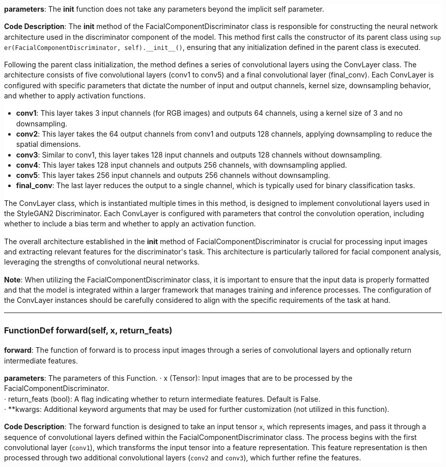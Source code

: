 **parameters**: The __init__ function does not take any parameters beyond the implicit self parameter.

**Code Description**: The __init__ method of the FacialComponentDiscriminator class is responsible for constructing the neural network architecture used in the discriminator component of the model. This method first calls the constructor of its parent class using `super(FacialComponentDiscriminator, self).__init__()`, ensuring that any initialization defined in the parent class is executed.

Following the parent class initialization, the method defines a series of convolutional layers using the ConvLayer class. The architecture consists of five convolutional layers (conv1 to conv5) and a final convolutional layer (final_conv). Each ConvLayer is configured with specific parameters that dictate the number of input and output channels, kernel size, downsampling behavior, and whether to apply activation functions.

- **conv1**: This layer takes 3 input channels (for RGB images) and outputs 64 channels, using a kernel size of 3 and no downsampling.
- **conv2**: This layer takes the 64 output channels from conv1 and outputs 128 channels, applying downsampling to reduce the spatial dimensions.
- **conv3**: Similar to conv1, this layer takes 128 input channels and outputs 128 channels without downsampling.
- **conv4**: This layer takes 128 input channels and outputs 256 channels, with downsampling applied.
- **conv5**: This layer takes 256 input channels and outputs 256 channels without downsampling.
- **final_conv**: The last layer reduces the output to a single channel, which is typically used for binary classification tasks.

The ConvLayer class, which is instantiated multiple times in this method, is designed to implement convolutional layers used in the StyleGAN2 Discriminator. Each ConvLayer is configured with parameters that control the convolution operation, including whether to include a bias term and whether to apply an activation function.

The overall architecture established in the __init__ method of FacialComponentDiscriminator is crucial for processing input images and extracting relevant features for the discriminator's task. This architecture is particularly tailored for facial component analysis, leveraging the strengths of convolutional neural networks.

**Note**: When utilizing the FacialComponentDiscriminator class, it is important to ensure that the input data is properly formatted and that the model is integrated within a larger framework that manages training and inference processes. The configuration of the ConvLayer instances should be carefully considered to align with the specific requirements of the task at hand.
***
### FunctionDef forward(self, x, return_feats)
**forward**: The function of forward is to process input images through a series of convolutional layers and optionally return intermediate features.

**parameters**: The parameters of this Function.
· x (Tensor): Input images that are to be processed by the FacialComponentDiscriminator.  
· return_feats (bool): A flag indicating whether to return intermediate features. Default is False.  
· **kwargs: Additional keyword arguments that may be used for further customization (not utilized in this function).

**Code Description**: The forward function is designed to take an input tensor `x`, which represents images, and pass it through a sequence of convolutional layers defined within the FacialComponentDiscriminator class. The process begins with the first convolutional layer (`conv1`), which transforms the input tensor into a feature representation. This feature representation is then processed through two additional convolutional layers (`conv2` and `conv3`), which further refine the features.
